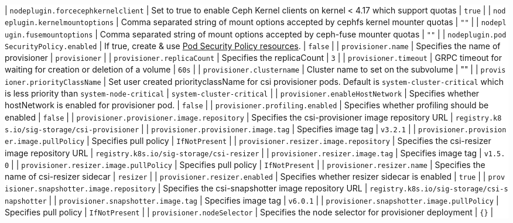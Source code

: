 | `nodeplugin.forcecephkernelclient`             | Set to true to enable Ceph Kernel clients on kernel < 4.17 which support quotas                                                                      | `true`                                             |
| `nodeplugin.kernelmountoptions`                | Comma separated string of mount options accepted by cephfs kernel mounter quotas                                                                      | `""`                                               |
| `nodeplugin.fusemountoptions`                  | Comma separated string of mount options accepted by ceph-fuse mounter quotas                                                                      | `""`                                               |
| `nodeplugin.podSecurityPolicy.enabled`         | If true, create & use [Pod Security Policy resources](https://kubernetes.io/docs/concepts/policy/pod-security-policy/).                              | `false`                                            |
| `provisioner.name`                             | Specifies the name of provisioner                                                                                                                    | `provisioner`                                      |
| `provisioner.replicaCount`                     | Specifies the replicaCount                                                                                                                           | `3`                                                |
| `provisioner.timeout`                          | GRPC timeout for waiting for creation or deletion of a volume                                                                                        | `60s`                                              |
| `provisioner.clustername`                      | Cluster name to set on the subvolume                                                                                                                 | ""                                                 |
| `provisioner.priorityClassName`                | Set user created priorityclassName for csi provisioner pods. Default is `system-cluster-critical` which is less priority than `system-node-critical` | `system-cluster-critical`                          |
| `provisioner.enableHostNetwork`                | Specifies whether hostNetwork is enabled for provisioner pod.                                                                                        | `false`                                            |
| `provisioner.profiling.enabled`                | Specifies whether profiling should be enabled                                                                                                        | `false`                                            |
| `provisioner.provisioner.image.repository`     | Specifies the csi-provisioner image repository URL                                                                                                   | `registry.k8s.io/sig-storage/csi-provisioner`      |
| `provisioner.provisioner.image.tag`            | Specifies image tag                                                                                                                                  | `v3.2.1`                                           |
| `provisioner.provisioner.image.pullPolicy`     | Specifies pull policy                                                                                                                                | `IfNotPresent`                                     |
| `provisioner.resizer.image.repository`         | Specifies the csi-resizer image repository URL                                                                                                       | `registry.k8s.io/sig-storage/csi-resizer`          |
| `provisioner.resizer.image.tag`                | Specifies image tag                                                                                                                                  | `v1.5.0`                                           |
| `provisioner.resizer.image.pullPolicy`         | Specifies pull policy                                                                                                                                | `IfNotPresent`                                     |
| `provisioner.resizer.name`                     | Specifies the name of csi-resizer sidecar                                                                                                            | `resizer`                                          |
| `provisioner.resizer.enabled`                  | Specifies whether resizer sidecar is enabled                                                                                                         | `true`                                             |
| `provisioner.snapshotter.image.repository`     | Specifies the csi-snapshotter image repository URL                                                                                                   | `registry.k8s.io/sig-storage/csi-snapshotter`      |
| `provisioner.snapshotter.image.tag`            | Specifies image tag                                                                                                                                  | `v6.0.1`                                           |
| `provisioner.snapshotter.image.pullPolicy`     | Specifies pull policy                                                                                                                                | `IfNotPresent`                                     |
| `provisioner.nodeSelector`                     | Specifies the node selector for provisioner deployment                                                                                               | `{}`                                               |